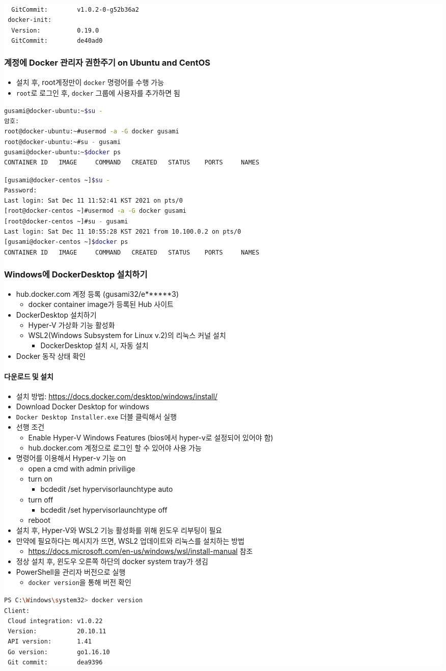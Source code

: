 ```bash
  GitCommit:        v1.0.2-0-g52b36a2
 docker-init:
  Version:          0.19.0
  GitCommit:        de40ad0
```
### 계정에 Docker 관리자 권한주기 on Ubuntu and CentOS
- 설치 후, root계정만이 ``docker`` 명령어를 수행 가능
- ``root``로 로그인 후, ``docker`` 그룹에 사용자를 추가하면 됨
```bash
gusami@docker-ubuntu:~$su -
암호: 
root@docker-ubuntu:~#usermod -a -G docker gusami
root@docker-ubuntu:~#su - gusami
gusami@docker-ubuntu:~$docker ps
CONTAINER ID   IMAGE     COMMAND   CREATED   STATUS    PORTS     NAMES
```
```bash
[gusami@docker-centos ~]$su -
Password: 
Last login: Sat Dec 11 11:52:41 KST 2021 on pts/0
[root@docker-centos ~]#usermod -a -G docker gusami
[root@docker-centos ~]#su - gusami
Last login: Sat Dec 11 10:55:28 KST 2021 from 10.100.0.2 on pts/0
[gusami@docker-centos ~]$docker ps
CONTAINER ID   IMAGE     COMMAND   CREATED   STATUS    PORTS     NAMES
```
### Windows에 DockerDesktop 설치하기
- hub.docker.com 계정 등록 (gusami32/e******3)
  - docker container image가 등록된 Hub 사이트
- DockerDesktop 설치하기
  - Hyper-V 가상화 기능 활성화
  - WSL2(Windows Subsystem for Linux v.2)의 리눅스 커널 설치
    - DockerDesktop 설치 시, 자동 설치  
- Docker 동작 상태 확인
#### 다운로드 및 설치
- 설치 방법: https://docs.docker.com/desktop/windows/install/
- Download Docker Desktop for windows
- ``Docker Desktop Installer.exe`` 더블 클릭해서 실행
- 선행 조건
  - Enable Hyper-V Windows Features (bios에서 hyper-v로 설정되어 있어야 함)
  - hub.docker.com 계정으로 로그인 할 수 있어야 사용 가능 
- 명령어를 이용해서 Hyper-v 기능 on
  - open a cmd with admin privilige
  - turn on
    - bcdedit /set hypervisorlaunchtype auto
  - turn off
    - bcdedit /set hypervisorlaunchtype off
  - reboot
- 설치 후, Hyper-V와 WSL2 기능 활성화를 위해 윈도우 리부팅이 필요
- 만약에 필요하다는 메시지가 뜨면, WSL2 업데이트와 리눅스를 설치하는 방법
  - https://docs.microsoft.com/en-us/windows/wsl/install-manual 참조 
- 정상 설치 후, 윈도우 오른쪽 하단의 docker system tray가 생김
- PowerShell을 관리자 버전으로 실행
  - ``docker version``을 통해 버전 확인
```bash
PS C:\Windows\system32> docker version
Client:
 Cloud integration: v1.0.22
 Version:           20.10.11
 API version:       1.41
 Go version:        go1.16.10
 Git commit:        dea9396
```